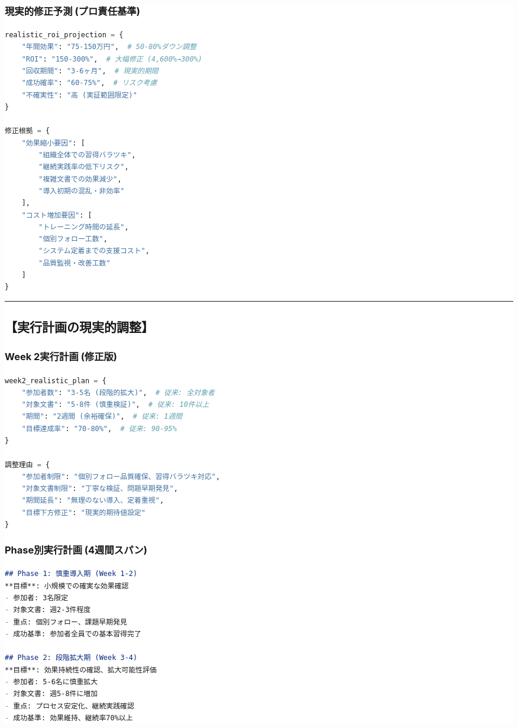 ### 現実的修正予測 (プロ責任基準)
```python
realistic_roi_projection = {
    "年間効果": "75-150万円",  # 50-80%ダウン調整
    "ROI": "150-300%",  # 大幅修正 (4,600%→300%)
    "回収期間": "3-6ヶ月",  # 現実的期間
    "成功確率": "60-75%",  # リスク考慮
    "不確実性": "高 (実証範囲限定)"
}

修正根拠 = {
    "効果縮小要因": [
        "組織全体での習得バラツキ",
        "継続実践率の低下リスク", 
        "複雑文書での効果減少",
        "導入初期の混乱・非効率"
    ],
    "コスト増加要因": [
        "トレーニング時間の延長",
        "個別フォロー工数",
        "システム定着までの支援コスト",
        "品質監視・改善工数"
    ]
}
```

---

## 【実行計画の現実的調整】

### Week 2実行計画 (修正版)
```python
week2_realistic_plan = {
    "参加者数": "3-5名 (段階的拡大)",  # 従来: 全対象者
    "対象文書": "5-8件 (慎重検証)",  # 従来: 10件以上
    "期間": "2週間 (余裕確保)",  # 従来: 1週間
    "目標達成率": "70-80%",  # 従来: 90-95%
}

調整理由 = {
    "参加者制限": "個別フォロー品質確保、習得バラツキ対応",
    "対象文書制限": "丁寧な検証、問題早期発見",
    "期間延長": "無理のない導入、定着重視",
    "目標下方修正": "現実的期待値設定"
}
```

### Phase別実行計画 (4週間スパン)
```markdown
## Phase 1: 慎重導入期 (Week 1-2)
**目標**: 小規模での確実な効果確認
- 参加者: 3名限定
- 対象文書: 週2-3件程度
- 重点: 個別フォロー、課題早期発見
- 成功基準: 参加者全員での基本習得完了

## Phase 2: 段階拡大期 (Week 3-4)  
**目標**: 効果持続性の確認、拡大可能性評価
- 参加者: 5-6名に慎重拡大
- 対象文書: 週5-8件に増加
- 重点: プロセス安定化、継続実践確認
- 成功基準: 効果維持、継続率70%以上

```